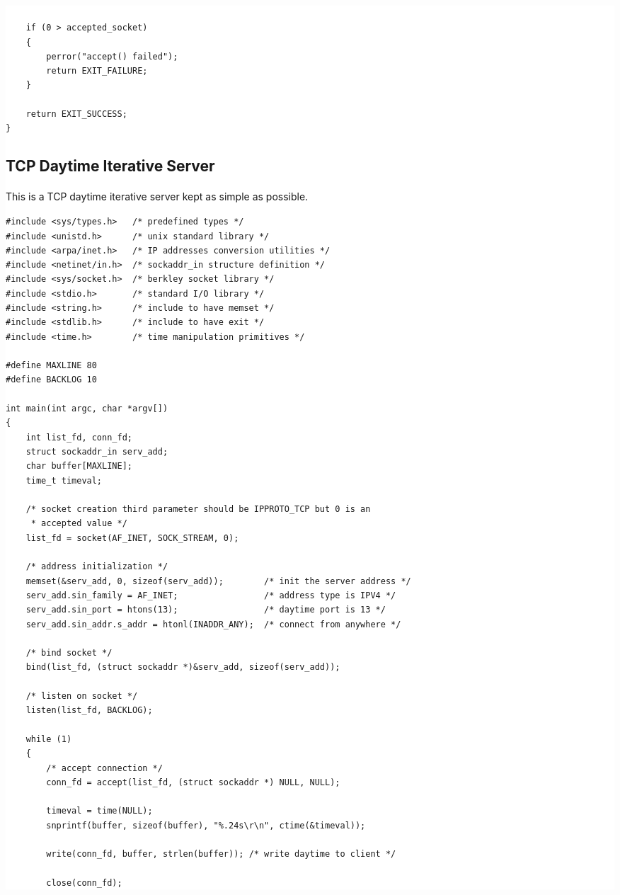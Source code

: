 ```

    if (0 > accepted_socket)
    {
        perror("accept() failed");
        return EXIT_FAILURE;
    }

    return EXIT_SUCCESS;
}
```

## TCP Daytime Iterative Server
This is a TCP daytime iterative server kept as simple as possible.


```
#include <sys/types.h>   /* predefined types */ 
#include <unistd.h>      /* unix standard library */ 
#include <arpa/inet.h>   /* IP addresses conversion utilities */ 
#include <netinet/in.h>  /* sockaddr_in structure definition */
#include <sys/socket.h>  /* berkley socket library */ 
#include <stdio.h>       /* standard I/O library */ 
#include <string.h>      /* include to have memset */ 
#include <stdlib.h>      /* include to have exit */ 
#include <time.h>        /* time manipulation primitives */
 
#define MAXLINE 80 
#define BACKLOG 10 
 
int main(int argc, char *argv[]) 
{  
    int list_fd, conn_fd;  
    struct sockaddr_in serv_add; 
    char buffer[MAXLINE]; 
    time_t timeval; 
 
    /* socket creation third parameter should be IPPROTO_TCP but 0 is an
     * accepted value */  
    list_fd = socket(AF_INET, SOCK_STREAM, 0);
         
    /* address initialization */ 
    memset(&serv_add, 0, sizeof(serv_add));        /* init the server address */ 
    serv_add.sin_family = AF_INET;                 /* address type is IPV4 */ 
    serv_add.sin_port = htons(13);                 /* daytime port is 13 */ 
    serv_add.sin_addr.s_addr = htonl(INADDR_ANY);  /* connect from anywhere */ 
     
    /* bind socket */ 
    bind(list_fd, (struct sockaddr *)&serv_add, sizeof(serv_add));
        
    /* listen on socket */ 
    listen(list_fd, BACKLOG);

    while (1) 
    { 
        /* accept connection */ 
        conn_fd = accept(list_fd, (struct sockaddr *) NULL, NULL);
           
        timeval = time(NULL); 
        snprintf(buffer, sizeof(buffer), "%.24s\r\n", ctime(&timeval)); 
         
        write(conn_fd, buffer, strlen(buffer)); /* write daytime to client */ 
         
        close(conn_fd); 
```

  [1]: http://man7.org/linux/man-pages/man7/socket.7.html
  [2]: http://man7.org/linux/man-pages/man7/tcp.7.html
  [1]: http://pubs.opengroup.org/onlinepubs/9699919799/xrat/V4_xsh_chap03.html